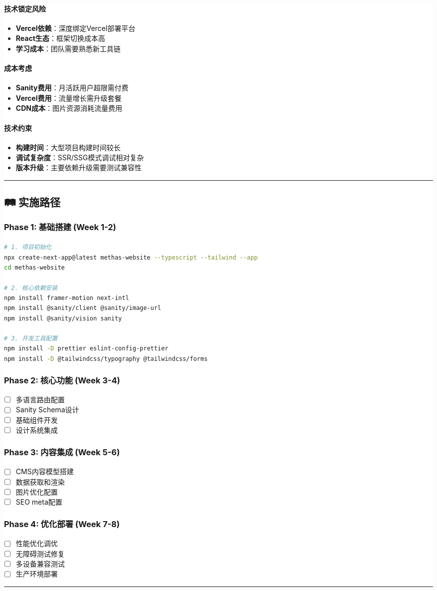 #### 技术锁定风险
- **Vercel依赖**：深度绑定Vercel部署平台
- **React生态**：框架切换成本高
- **学习成本**：团队需要熟悉新工具链

#### 成本考虑
- **Sanity费用**：月活跃用户超限需付费
- **Vercel费用**：流量增长需升级套餐
- **CDN成本**：图片资源消耗流量费用

#### 技术约束
- **构建时间**：大型项目构建时间较长
- **调试复杂度**：SSR/SSG模式调试相对复杂
- **版本升级**：主要依赖升级需要测试兼容性

---

## 🛤️ 实施路径

### Phase 1: 基础搭建 (Week 1-2)
```bash
# 1. 项目初始化
npx create-next-app@latest methas-website --typescript --tailwind --app
cd methas-website

# 2. 核心依赖安装
npm install framer-motion next-intl
npm install @sanity/client @sanity/image-url
npm install @sanity/vision sanity

# 3. 开发工具配置
npm install -D prettier eslint-config-prettier
npm install -D @tailwindcss/typography @tailwindcss/forms
```

### Phase 2: 核心功能 (Week 3-4)
- [ ] 多语言路由配置
- [ ] Sanity Schema设计
- [ ] 基础组件开发
- [ ] 设计系统集成

### Phase 3: 内容集成 (Week 5-6)
- [ ] CMS内容模型搭建
- [ ] 数据获取和渲染
- [ ] 图片优化配置
- [ ] SEO meta配置

### Phase 4: 优化部署 (Week 7-8)
- [ ] 性能优化调优
- [ ] 无障碍测试修复
- [ ] 多设备兼容测试
- [ ] 生产环境部署

---